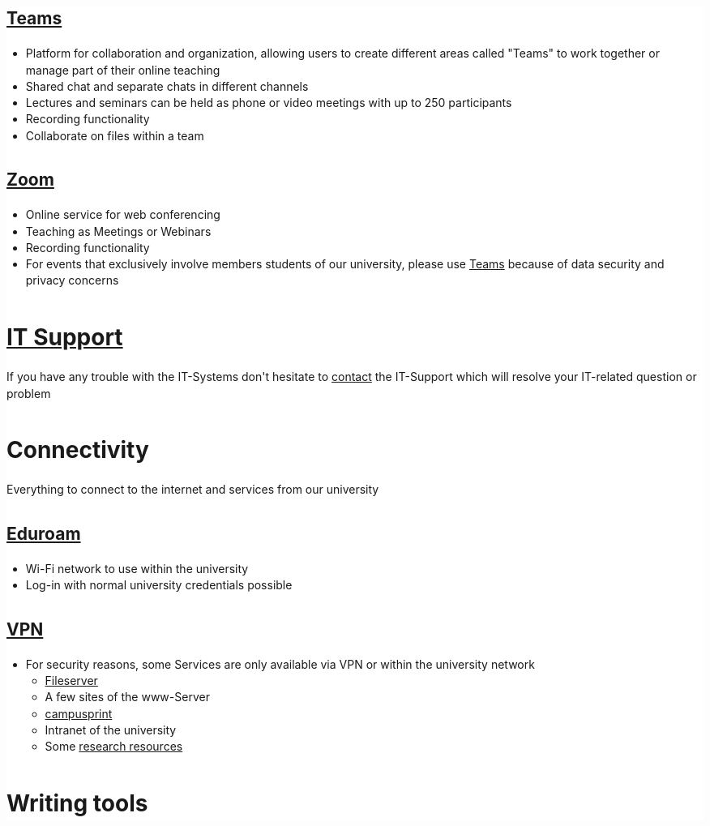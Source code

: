 ## [Teams](https://www.uni-bamberg.de/its/dienstleistungen/tele/video/teams/)

+ Platform for collaboration and organization, allowing users to create different areas called "Teams" to work together or manage part of their online teaching
+ Shared chat and separate chats in different channels
+ Lectures and seminars can be held as phone or video meetings with up to 250 participants
+ Recording functionality
+ Collaborate on files within a team

## [Zoom](https://www.uni-bamberg.de/its/dienstleistungen/tele/video/zoom/)

+ Online service for web conferencing
+ Teaching as Meetings or Webinars
+ Recording functionality
+ For events that exclusively involve members students of our university, please use [Teams](#teams) because of data security and privacy concerns

# [IT Support](https://www.uni-bamberg.de/its/dienstleistungen/support/)

If you have any trouble with the IT-Systems don't hesitate to [contact](https://www.uni-bamberg.de/its/dienstleistungen/support/) the IT-Support which will
resolve your IT-related question or problem

# Connectivity

Everything to connect to the internet and services from our university

## [Eduroam](https://www.uni-bamberg.de/its/dienstleistungen/netz/wlan/eduroam/)

+ Wi-Fi network to use within the university
+ Log-in with normal university credentials possible

## [VPN](https://www.uni-bamberg.de/its/dienstleistungen/netz/vpn/einrichten/)

+ For security reasons, some Services are only available via VPN or within the university network
    + [Fileserver](#fileserver)
    + A few sites of the www-Server
    + [campusprint](#printing-and-scanning-campusprint)
    + Intranet of the university
    + Some [research resources](#research-resources)

# Writing tools
